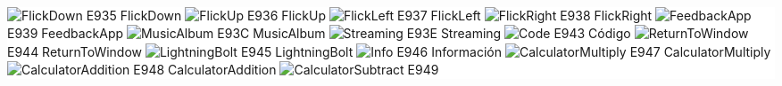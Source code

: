  </tr>
 <tr><td><img src="images/segoe-mdl/e935.png" alt="FlickDown" /></td>
  <td>E935</td>
  <td>FlickDown</td>
 </tr>
 <tr><td><img src="images/segoe-mdl/e936.png" alt="FlickUp" /></td>
  <td>E936</td>
  <td>FlickUp</td>
 </tr>
 <tr><td><img src="images/segoe-mdl/e937.png" alt="FlickLeft" /></td>
  <td>E937</td>
  <td>FlickLeft</td>
 </tr>
 <tr><td><img src="images/segoe-mdl/e938.png" alt="FlickRight" /></td>
  <td>E938</td>
  <td>FlickRight</td>
 </tr>
 <tr><td><img src="images/segoe-mdl/e939.png" alt="FeedbackApp" /></td>
  <td>E939</td>
  <td>FeedbackApp</td>
 </tr>
 <tr><td><img src="images/segoe-mdl/e93c.png" alt="MusicAlbum" /></td>
  <td>E93C</td>
  <td>MusicAlbum</td>
 </tr>
 <tr><td><img src="images/segoe-mdl/e93e.png" alt="Streaming" /></td>
  <td>E93E</td>
  <td>Streaming</td>
 </tr>
 <tr><td><img src="images/segoe-mdl/e943.png" alt="Code" /></td>
  <td>E943</td>
  <td>Código</td>
 </tr>
 <tr><td><img src="images/segoe-mdl/e944.png" alt="ReturnToWindow" /></td>
  <td>E944</td>
  <td>ReturnToWindow</td>
 </tr>
 <tr><td><img src="images/segoe-mdl/e945.png" alt="LightningBolt" /></td>
  <td>E945</td>
  <td>LightningBolt</td>
 </tr>
 <tr><td><img src="images/segoe-mdl/e946.png" alt="Info" /></td>
  <td>E946</td>
  <td>Información</td>
 </tr>
 <tr><td><img src="images/segoe-mdl/e947.png" alt="CalculatorMultiply" /></td>
  <td>E947</td>
  <td>CalculatorMultiply</td>
 </tr>
 <tr><td><img src="images/segoe-mdl/e948.png" alt="CalculatorAddition" /></td>
  <td>E948</td>
  <td>CalculatorAddition</td>
 </tr>
 <tr><td><img src="images/segoe-mdl/e949.png" alt="CalculatorSubtract" /></td>
  <td>E949</td>